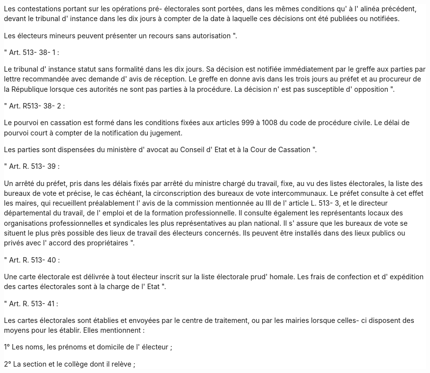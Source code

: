 Les contestations portant sur les opérations pré- électorales sont portées, dans les mêmes conditions qu' à l' alinéa
précédent, devant le tribunal d' instance dans les dix jours à compter de la date à laquelle ces décisions ont été publiées
ou notifiées. 

Les électeurs mineurs peuvent présenter un recours sans autorisation ". 

" Art. 513- 38- 1 : 

Le tribunal d' instance statut sans formalité dans les dix jours. Sa décision est notifiée immédiatement par le greffe aux
parties par lettre recommandée avec demande d' avis de réception. Le greffe en donne avis dans les trois jours au préfet et
au procureur de la République lorsque ces autorités ne sont pas parties à la procédure. La décision n' est pas susceptible d'
opposition ". 

" Art. R513- 38- 2 : 

Le pourvoi en cassation est formé dans les conditions fixées aux articles 999 à 1008 du code de procédure civile. Le délai de
pourvoi court à compter de la notification du jugement. 

Les parties sont dispensées du ministère d' avocat au Conseil d' Etat et à la Cour de Cassation ". 

" Art. R. 513- 39 : 

Un arrêté du préfet, pris dans les délais fixés par arrêté du ministre chargé du travail, fixe, au vu des listes électorales,
la liste des bureaux de vote et précise, le cas échéant, la circonscription des bureaux de vote intercommunaux. Le préfet
consulte à cet effet les maires, qui recueillent préalablement l' avis de la commission mentionnée au III de l' article L.
513- 3, et le directeur départemental du travail, de l' emploi et de la formation professionnelle. Il consulte également les
représentants locaux des organisations professionnelles et syndicales les plus représentatives au plan national. Il s' assure
que les bureaux de vote se situent le plus près possible des lieux de travail des électeurs concernés. Ils peuvent être
installés dans des lieux publics ou privés avec l' accord des propriétaires ". 

" Art. R. 513- 40 : 

Une carte électorale est délivrée à tout électeur inscrit sur la liste électorale prud' homale. Les frais de confection et d'
expédition des cartes électorales sont à la charge de l' Etat ". 

" Art. R. 513- 41 : 

Les cartes électorales sont établies et envoyées par le centre de traitement, ou par les mairies lorsque celles- ci disposent
des moyens pour les établir. Elles mentionnent : 

1° Les noms, les prénoms et domicile de l' électeur ; 

2° La section et le collège dont il relève ; 

